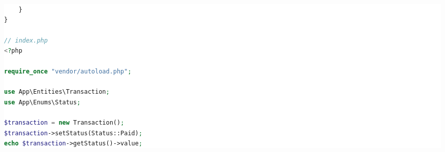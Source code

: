 ```php
    }
}

// index.php
<?php

require_once "vendor/autoload.php";

use App\Entities\Transaction;
use App\Enums\Status;

$transaction = new Transaction();
$transaction->setStatus(Status::Paid);
echo $transaction->getStatus()->value;
```


